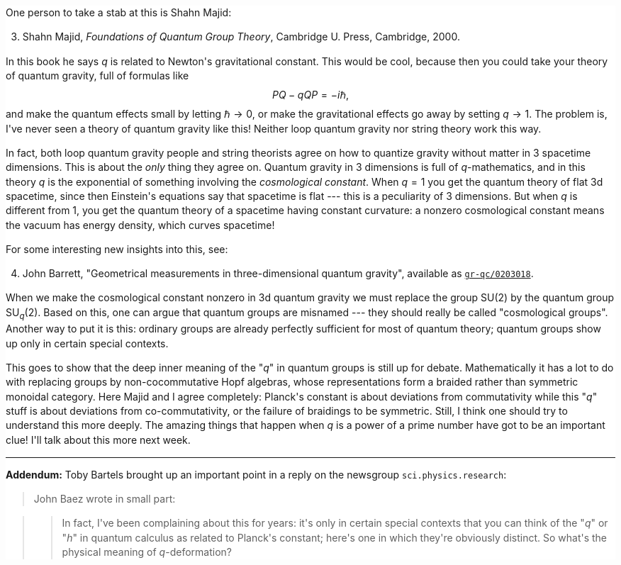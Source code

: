 One person to take a stab at this is Shahn Majid:

3) Shahn Majid, _Foundations of Quantum Group Theory_, Cambridge U. Press, Cambridge, 2000.

In this book he says $q$ is related to Newton's gravitational constant.
This would be cool, because then you could take your theory of quantum
gravity, full of formulas like
$$PQ - qQP = -i \hbar,$$
and make the quantum effects small by letting $\hbar \to 0$, or make the
gravitational effects go away by setting $q \to 1$. The problem is, I've
never seen a theory of quantum gravity like this! Neither loop quantum
gravity nor string theory work this way.

In fact, both loop quantum gravity people and string theorists agree on
how to quantize gravity without matter in 3 spacetime dimensions. This
is about the *only* thing they agree on. Quantum gravity in 3 dimensions
is full of $q$-mathematics, and in this theory $q$ is the exponential of
something involving the *cosmological constant*. When $q = 1$ you get the
quantum theory of flat 3d spacetime, since then Einstein's equations
say that spacetime is flat --- this is a peculiarity of 3 dimensions. But
when $q$ is different from $1$, you get the quantum theory of a spacetime
having constant curvature: a nonzero cosmological constant means the
vacuum has energy density, which curves spacetime!

For some interesting new insights into this, see:

4) John Barrett, "Geometrical measurements in three-dimensional quantum gravity", available as [`gr-qc/0203018`](https://arxiv.org/abs/gr-qc/0203018).

When we make the cosmological constant nonzero in 3d quantum gravity we
must replace the group $\mathrm{SU}(2)$ by the quantum group $\mathrm{SU}_q(2)$. Based on
this, one can argue that quantum groups are misnamed --- they should
really be called "cosmological groups". Another way to put it is this:
ordinary groups are already perfectly sufficient for most of quantum
theory; quantum groups show up only in certain special contexts.

This goes to show that the deep inner meaning of the "$q$" in quantum
groups is still up for debate. Mathematically it has a lot to do with
replacing groups by non-cocommutative Hopf algebras, whose
representations form a braided rather than symmetric monoidal category.
Here Majid and I agree completely: Planck's constant is about
deviations from commutativity while this "$q$" stuff is about deviations
from co-commutativity, or the failure of braidings to be symmetric.
Still, I think one should try to understand this more deeply. The
amazing things that happen when $q$ is a power of a prime number have got
to be an important clue! I'll talk about this more next week.

------------------------------------------------------------------------

**Addendum:** Toby Bartels brought up an important point in a reply on
the newsgroup `sci.physics.research`:

> John Baez wrote in small part:

> > In fact, I've been complaining about this for years: it's only in
> > certain special contexts that you can think of the "$q$" or "$h$" in
> > quantum calculus as related to Planck's constant; here's one in
> > which they're obviously distinct.  So what's the physical meaning
> > of $q$-deformation?
